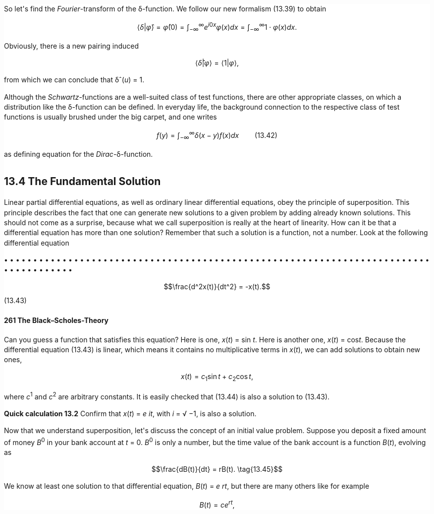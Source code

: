 So let's find the *Fourier*-transform of the δ-function. We follow our new formalism (13.39) to obtain

$$\langle \delta | \hat{\varphi} \rangle = \hat{\varphi}(0) = \int_{-\infty}^{\infty} e^{i0x} \varphi(x) dx = \int_{-\infty}^{\infty} 1 \cdot \varphi(x) dx. \tag{13.40}$$

Obviously, there is a new pairing induced

$$\langle \hat{\delta} | \varphi \rangle = \langle 1 | \varphi \rangle, \tag{13.41}$$

from which we can conclude that δˆ(*u*) = 1.

Although the *Schwartz*-functions are a well-suited class of test functions, there are other appropriate classes, on which a distribution like the δ-function can be defined. In everyday life, the background connection to the respective class of test functions is usually brushed under the big carpet, and one writes

$$f(y) = \int_{-\infty}^{\infty} \delta(x - y) f(x) dx \qquad (13.42)$$

as defining equation for the *Dirac*-δ-function.

## **13.4 The Fundamental Solution**

Linear partial differential equations, as well as ordinary linear differential equations, obey the principle of superposition. This principle describes the fact that one can generate new solutions to a given problem by adding already known solutions. This should not come as a surprise, because what we call superposition is really at the heart of linearity. How can it be that a differential equation has more than one solution? Remember that such a solution is a function, not a number. Look at the following differential equation

• • • • • • • • • • • • • • • • • • • • • • • • • • • • • • • • • • • • • • • • • • • • • • • • • • • • • • • • • • • • • • • • • • • • • • • • • • • • • • • • • • • • •

$$\frac{d^2x(t)}{dt^2} = -x(t).$$
 (13.43)

#### **261 The Black–Scholes-Theory**

Can you guess a function that satisfies this equation? Here is one, *x*(*t*) = sin *t*. Here is another one, *x*(*t*) = cos*t*. Because the differential equation (13.43) is linear, which means it contains no multiplicative terms in *x*(*t*), we can add solutions to obtain new ones,

$$x(t) = c_1 \sin t + c_2 \cos t, \tag{13.44}$$

where *c*<sup>1</sup> and *c*<sup>2</sup> are arbitrary constants. It is easily checked that (13.44) is also a solution to (13.43).

**Quick calculation 13.2** Confirm that *x*(*t*) = *e it*, with *i* = √ −1, is also a solution.

Now that we understand superposition, let's discuss the concept of an initial value problem. Suppose you deposit a fixed amount of money *B*<sup>0</sup> in your bank account at *t* = 0. *B*<sup>0</sup> is only a number, but the time value of the bank account is a function *B*(*t*), evolving as

$$\frac{dB(t)}{dt} = rB(t). \tag{13.45}$$

We know at least one solution to that differential equation, *B*(*t*) = *e rt*, but there are many others like for example

$$B(t) = ce^{rt},\tag{13.46}$$
